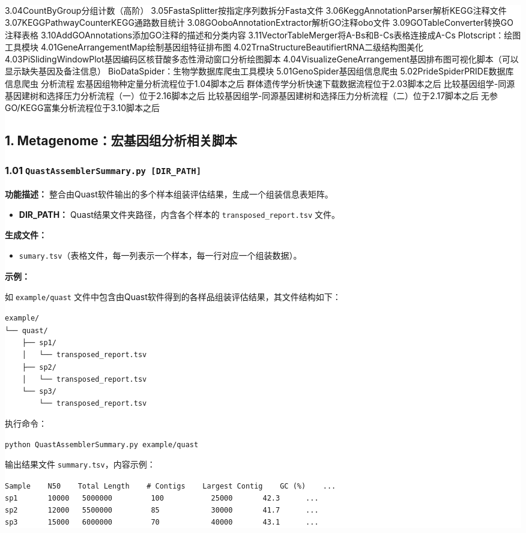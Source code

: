   <tr><td>3.04</td><td>CountByGroup</td><td>分组计数（高阶）</td></tr>
  <tr><td>3.05</td><td>FastaSplitter</td><td>按指定序列数拆分Fasta文件</td></tr>
  <tr><td>3.06</td><td>KeggAnnotationParser</td><td>解析KEGG注释文件</td></tr>
  <tr><td>3.07</td><td>KEGGPathwayCounter</td><td>KEGG通路数目统计</td></tr>
  <tr><td>3.08</td><td>GOoboAnnotationExtractor</td><td>解析GO注释obo文件</td></tr>
  <tr><td>3.09</td><td>GOTableConverter</td><td>转换GO注释表格</td></tr>
  <tr><td>3.10</td><td>AddGOAnnotations</td><td>添加GO注释的描述和分类内容</td></tr>
  <tr><td>3.11</td><td>VectorTableMerger</td><td>将A-Bs和B-Cs表格连接成A-Cs</td></tr>
  <tr><th colspan="3" style="text-align:center; font-weight:bold;">Plotscript：绘图工具模块</th></tr>
  <tr><td>4.01</td><td>GeneArrangementMap</td><td>绘制基因组特征排布图</td></tr>
  <tr><td>4.02</td><td>TrnaStructureBeautifier</td><td>tRNA二级结构图美化</td></tr>
  <tr><td>4.03</td><td>PiSlidingWindowPlot</td><td>基因编码区核苷酸多态性滑动窗口分析绘图脚本</td></tr>
  <tr><td>4.04</td><td>VisualizeGeneArrangement</td><td>基因排布图可视化脚本（可以显示缺失基因及备注信息）</td></tr>
  <tr><th colspan="3" style="text-align:center; font-weight:bold;">BioDataSpider：生物学数据库爬虫工具模块</th></tr>
  <tr><td>5.01</td><td>GenoSpider</td><td>基因组信息爬虫</td></tr>
  <tr><td>5.02</td><td>PrideSpider</td><td>PRIDE数据库信息爬虫</td></tr>
  <tr><th colspan="3" style="text-align:center; font-weight:bold;">分析流程</th></tr>
  <tr><td colspan="2">宏基因组物种定量分析流程</td><td>位于1.04脚本之后</td></tr>
  <tr><td colspan="2">群体遗传学分析快速下载数据流程</td><td>位于2.03脚本之后</td></tr>
  <tr><td colspan="2">比较基因组学-同源基因建树和选择压力分析流程（一）</td><td>位于2.16脚本之后</td></tr>
  <tr><td colspan="2">比较基因组学-同源基因建树和选择压力分析流程（二）</td><td>位于2.17脚本之后</td></tr>
  <tr><td colspan="2">无参GO/KEGG富集分析流程</td><td>位于3.10脚本之后</td></tr>
</table>


## 1. Metagenome：宏基因组分析相关脚本
   
### 1.01 `QuastAssemblerSummary.py [DIR_PATH]`

**功能描述：** 整合由Quast软件输出的多个样本组装评估结果，生成一个组装信息表矩阵。

- **DIR_PATH：** Quast结果文件夹路径，内含各个样本的 `transposed_report.tsv` 文件。

**生成文件：**

- `sumary.tsv`（表格文件，每一列表示一个样本，每一行对应一个组装数据）。      

**示例：**

如 `example/quast` 文件中包含由Quast软件得到的各样品组装评估结果，其文件结构如下：
```
example/
└── quast/
    ├── sp1/
    │   └── transposed_report.tsv
    ├── sp2/
    │   └── transposed_report.tsv
    └── sp3/
        └── transposed_report.tsv
```
执行命令：
```bash
python QuastAssemblerSummary.py example/quast
```
输出结果文件 `summary.tsv`，内容示例：
```
Sample    N50    Total Length    # Contigs    Largest Contig    GC (%)    ...
sp1       10000   5000000         100           25000       42.3      ...
sp2       12000   5500000         85            30000       41.7      ...
sp3       15000   6000000         70            40000       43.1      ...
```
